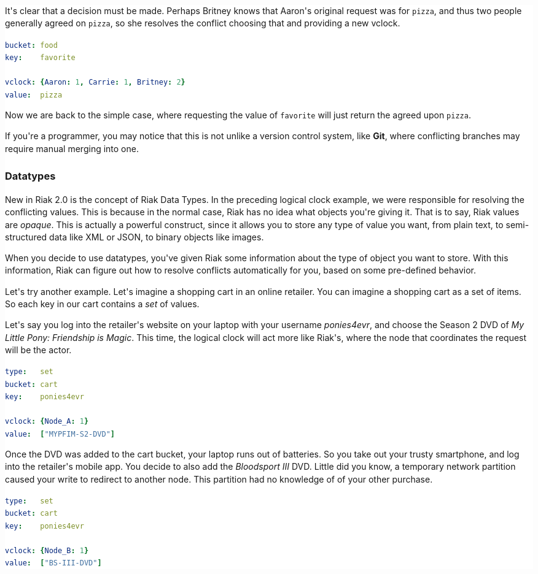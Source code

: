 It's clear that a decision must be made. Perhaps Britney knows that Aaron's original request was for `pizza`, and thus two people generally agreed on `pizza`, so she resolves the conflict choosing that and providing a new vclock.

```yaml
bucket: food
key:    favorite

vclock: {Aaron: 1, Carrie: 1, Britney: 2}
value:  pizza
```

Now we are back to the simple case, where requesting the value of `favorite` will just return the agreed upon `pizza`.

If you're a programmer, you may notice that this is not unlike a version control system, like **Git**, where conflicting branches may require manual merging into one.

<h3>Datatypes</h3>

New in Riak 2.0 is the concept of Riak Data Types. In the preceding logical clock example, we were responsible for resolving the conflicting values. This is because in the normal case, Riak has no idea what objects you're giving it. That is to say, Riak values are *opaque*. This is actually a powerful construct, since it allows you to store any type of value you want, from plain text, to semi-structured data like XML or JSON, to binary objects like images.

When you decide to use datatypes, you've given Riak some information about the type of object you want to store. With this information, Riak can figure out how to resolve conflicts automatically for you, based on some pre-defined behavior.

Let's try another example. Let's imagine a shopping cart in an online retailer. You can imagine a shopping cart as a set of items. So each key in our cart contains a *set* of values.

Let's say you log into the retailer's website on your laptop with your username *ponies4evr*, and choose the Season 2 DVD of *My Little Pony: Friendship is Magic*. This time, the logical clock will act more like Riak's, where the node that coordinates the request will be the actor.

```yaml
type:   set
bucket: cart
key:    ponies4evr

vclock: {Node_A: 1}
value:  ["MYPFIM-S2-DVD"]
```

Once the DVD was added to the cart bucket, your laptop runs out of batteries. So you take out your trusty smartphone, and log into the retailer's mobile app. You decide to also add the *Bloodsport III* DVD. Little did you know, a temporary network partition caused your write to redirect to another node. This partition had no knowledge of of your other purchase.

```yaml
type:   set
bucket: cart
key:    ponies4evr

vclock: {Node_B: 1}
value:  ["BS-III-DVD"]
```
